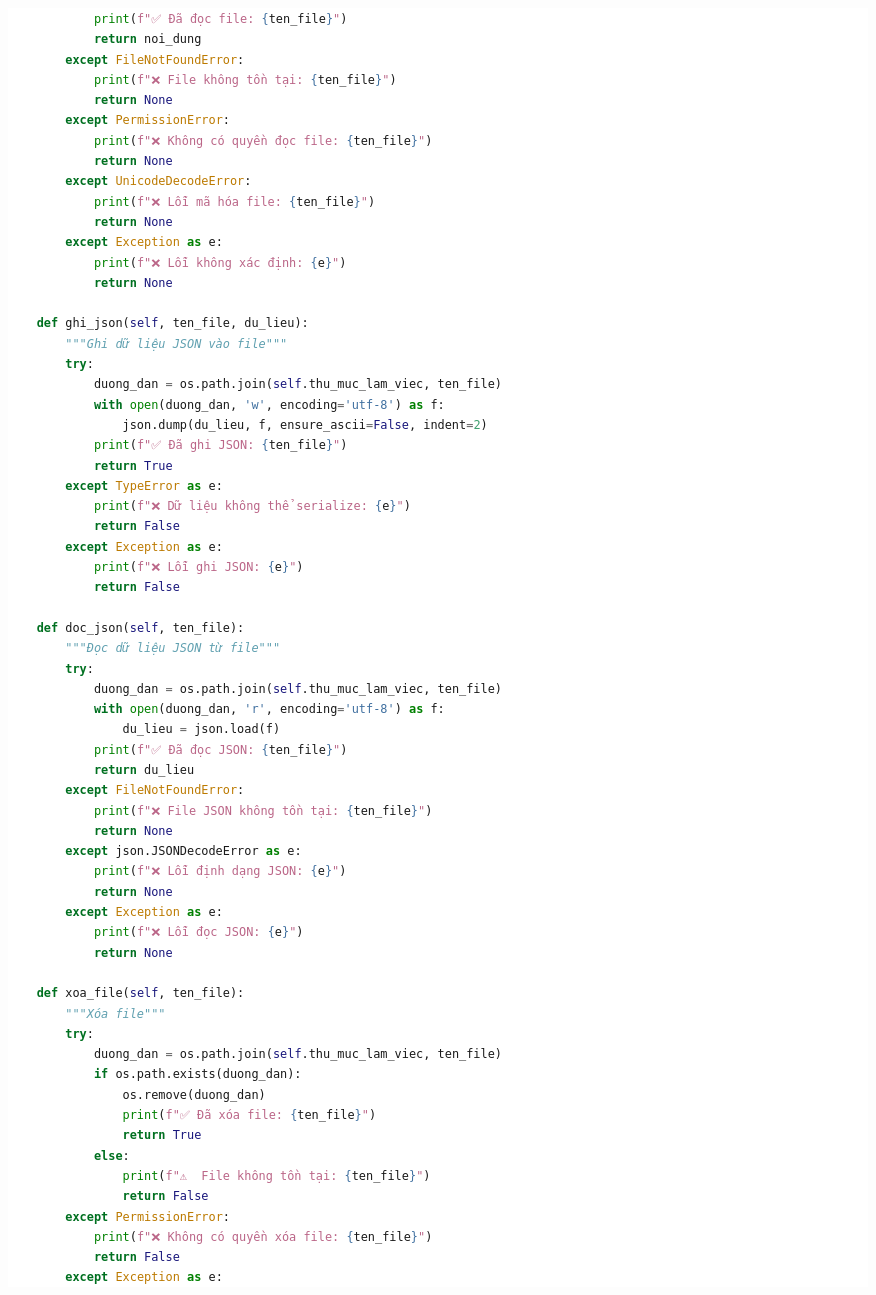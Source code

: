 ```python
            print(f"✅ Đã đọc file: {ten_file}")
            return noi_dung
        except FileNotFoundError:
            print(f"❌ File không tồn tại: {ten_file}")
            return None
        except PermissionError:
            print(f"❌ Không có quyền đọc file: {ten_file}")
            return None
        except UnicodeDecodeError:
            print(f"❌ Lỗi mã hóa file: {ten_file}")
            return None
        except Exception as e:
            print(f"❌ Lỗi không xác định: {e}")
            return None
    
    def ghi_json(self, ten_file, du_lieu):
        """Ghi dữ liệu JSON vào file"""
        try:
            duong_dan = os.path.join(self.thu_muc_lam_viec, ten_file)
            with open(duong_dan, 'w', encoding='utf-8') as f:
                json.dump(du_lieu, f, ensure_ascii=False, indent=2)
            print(f"✅ Đã ghi JSON: {ten_file}")
            return True
        except TypeError as e:
            print(f"❌ Dữ liệu không thể serialize: {e}")
            return False
        except Exception as e:
            print(f"❌ Lỗi ghi JSON: {e}")
            return False
    
    def doc_json(self, ten_file):
        """Đọc dữ liệu JSON từ file"""
        try:
            duong_dan = os.path.join(self.thu_muc_lam_viec, ten_file)
            with open(duong_dan, 'r', encoding='utf-8') as f:
                du_lieu = json.load(f)
            print(f"✅ Đã đọc JSON: {ten_file}")
            return du_lieu
        except FileNotFoundError:
            print(f"❌ File JSON không tồn tại: {ten_file}")
            return None
        except json.JSONDecodeError as e:
            print(f"❌ Lỗi định dạng JSON: {e}")
            return None
        except Exception as e:
            print(f"❌ Lỗi đọc JSON: {e}")
            return None
    
    def xoa_file(self, ten_file):
        """Xóa file"""
        try:
            duong_dan = os.path.join(self.thu_muc_lam_viec, ten_file)
            if os.path.exists(duong_dan):
                os.remove(duong_dan)
                print(f"✅ Đã xóa file: {ten_file}")
                return True
            else:
                print(f"⚠️  File không tồn tại: {ten_file}")
                return False
        except PermissionError:
            print(f"❌ Không có quyền xóa file: {ten_file}")
            return False
        except Exception as e:
```